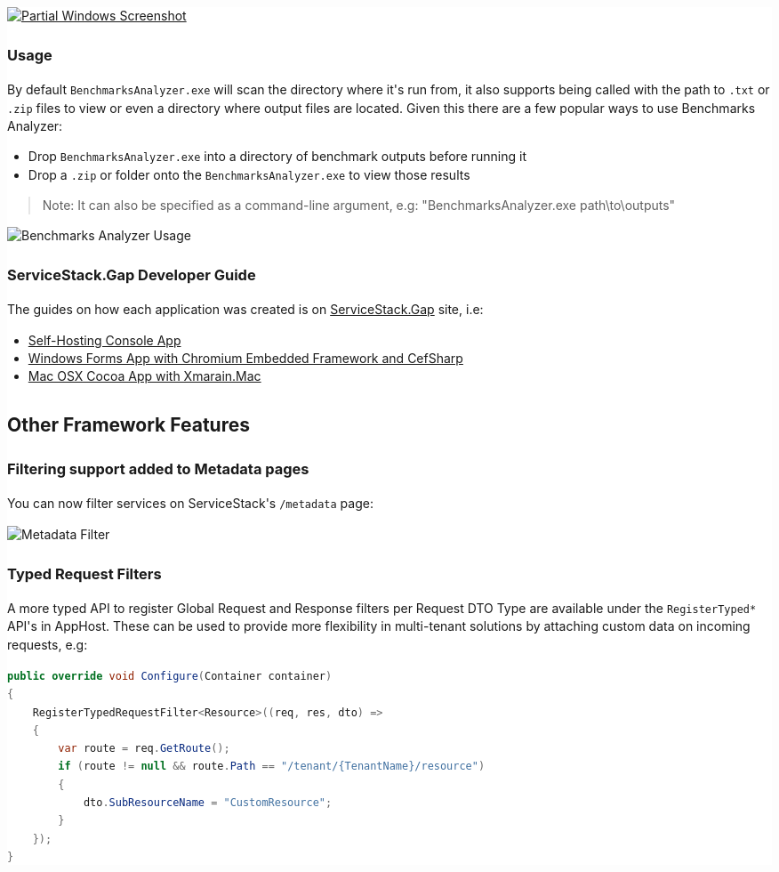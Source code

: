 [![Partial Windows Screenshot](https://raw.githubusercontent.com/ServiceStack/Assets/master/img/gap/partial-win.png)](https://github.com/ServiceStack/ServiceStack.Gap/raw/master/deploy/BenchmarksAnalyzer.Windows.zip)

### Usage

By default `BenchmarksAnalyzer.exe` will scan the directory where it's run from, it also supports being called with the path to `.txt` or `.zip` files to view or even a directory where output files are located. Given this there are a few popular ways to use Benchmarks Analyzer:

 - Drop `BenchmarksAnalyzer.exe` into a directory of benchmark outputs before running it
 - Drop a `.zip` or folder onto the `BenchmarksAnalyzer.exe` to view those results

> Note: It can also be specified as a command-line argument, e.g: "BenchmarksAnalyzer.exe path\to\outputs"

![Benchmarks Analyzer Usage](https://github.com/ServiceStack/Assets/raw/master/img/gap/benchmarksanalyzer-usage.gif)

### ServiceStack.Gap Developer Guide

The guides on how each application was created is on [ServiceStack.Gap](https://github.com/ServiceStack/ServiceStack.Gap) site, i.e:

 - [Self-Hosting Console App](https://github.com/ServiceStack/ServiceStack.Gap#self-hosting-console-app)
 - [Windows Forms App with Chromium Embedded Framework and CefSharp](https://github.com/ServiceStack/ServiceStack.Gap#winforms-with-chromium-embedded-framework)
 - [Mac OSX Cocoa App with Xmarain.Mac](https://github.com/ServiceStack/ServiceStack.Gap#mac-osx-cocoa-app-with-xmarainmac)

## Other Framework Features

### Filtering support added to Metadata pages

You can now filter services on ServiceStack's `/metadata` page:

![Metadata Filter](https://github.com/ServiceStack/Assets/raw/master/img/release-notes/metadata-filter.png)

### Typed Request Filters

A more typed API to register Global Request and Response filters per Request DTO Type are available under the `RegisterTyped*` API's in AppHost. These can be used to provide more flexibility in multi-tenant solutions by attaching custom data on incoming requests, e.g:

```csharp
public override void Configure(Container container)
{
    RegisterTypedRequestFilter<Resource>((req, res, dto) =>
    {
        var route = req.GetRoute();
        if (route != null && route.Path == "/tenant/{TenantName}/resource")
        {
            dto.SubResourceName = "CustomResource";
        }
    });
}
```
